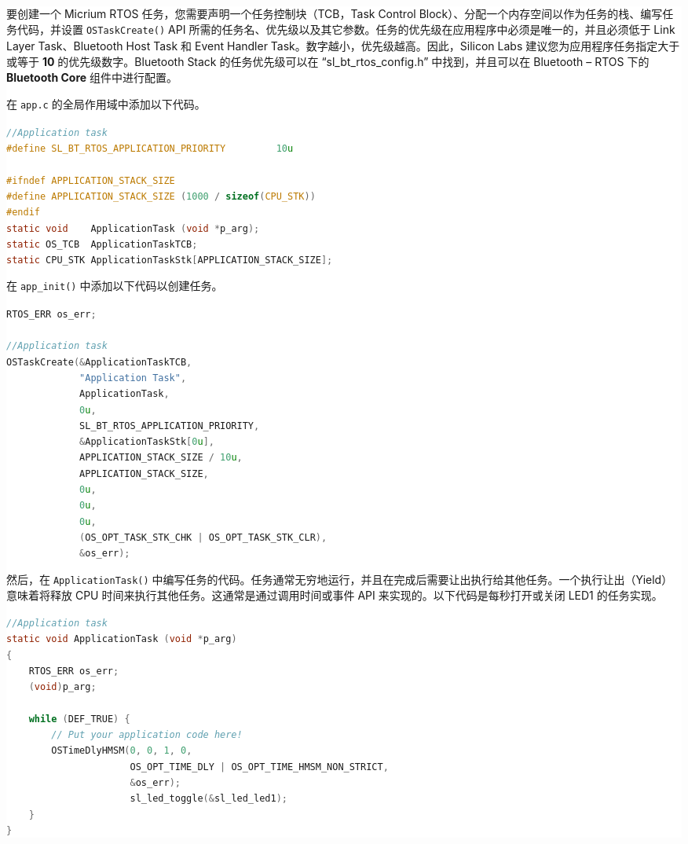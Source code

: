 要创建一个 Micrium RTOS 任务，您需要声明一个任务控制块（TCB，Task Control Block）、分配一个内存空间以作为任务的栈、编写任务代码，并设置 `OSTaskCreate()` API 所需的任务名、优先级以及其它参数。任务的优先级在应用程序中必须是唯一的，并且必须低于 Link Layer Task、Bluetooth Host Task 和 Event Handler Task。数字越小，优先级越高。因此，Silicon Labs 建议您为应用程序任务指定大于或等于 **10** 的优先级数字。Bluetooth Stack 的任务优先级可以在 “sl_bt_rtos_config.h” 中找到，并且可以在 Bluetooth – RTOS 下的 **Bluetooth Core** 组件中进行配置。

在 `app.c` 的全局作用域中添加以下代码。

```c
//Application task
#define SL_BT_RTOS_APPLICATION_PRIORITY         10u

#ifndef APPLICATION_STACK_SIZE
#define APPLICATION_STACK_SIZE (1000 / sizeof(CPU_STK))
#endif
static void    ApplicationTask (void *p_arg);
static OS_TCB  ApplicationTaskTCB;
static CPU_STK ApplicationTaskStk[APPLICATION_STACK_SIZE]; 
```

在 `app_init()` 中添加以下代码以创建任务。

```c
RTOS_ERR os_err;

//Application task
OSTaskCreate(&ApplicationTaskTCB,
             "Application Task",
             ApplicationTask,
             0u,
             SL_BT_RTOS_APPLICATION_PRIORITY,
             &ApplicationTaskStk[0u],
             APPLICATION_STACK_SIZE / 10u,
             APPLICATION_STACK_SIZE,
             0u,
             0u,
             0u,
             (OS_OPT_TASK_STK_CHK | OS_OPT_TASK_STK_CLR),
             &os_err);
```

然后，在 `ApplicationTask()` 中编写任务的代码。任务通常无穷地运行，并且在完成后需要让出执行给其他任务。一个执行让出（Yield）意味着将释放 CPU 时间来执行其他任务。这通常是通过调用时间或事件 API 来实现的。以下代码是每秒打开或关闭 LED1 的任务实现。

```c
//Application task
static void ApplicationTask (void *p_arg)
{
    RTOS_ERR os_err;
    (void)p_arg;

    while (DEF_TRUE) {
        // Put your application code here!
        OSTimeDlyHMSM(0, 0, 1, 0,
                      OS_OPT_TIME_DLY | OS_OPT_TIME_HMSM_NON_STRICT,
                      &os_err);
                      sl_led_toggle(&sl_led_led1);
    }
}
```
